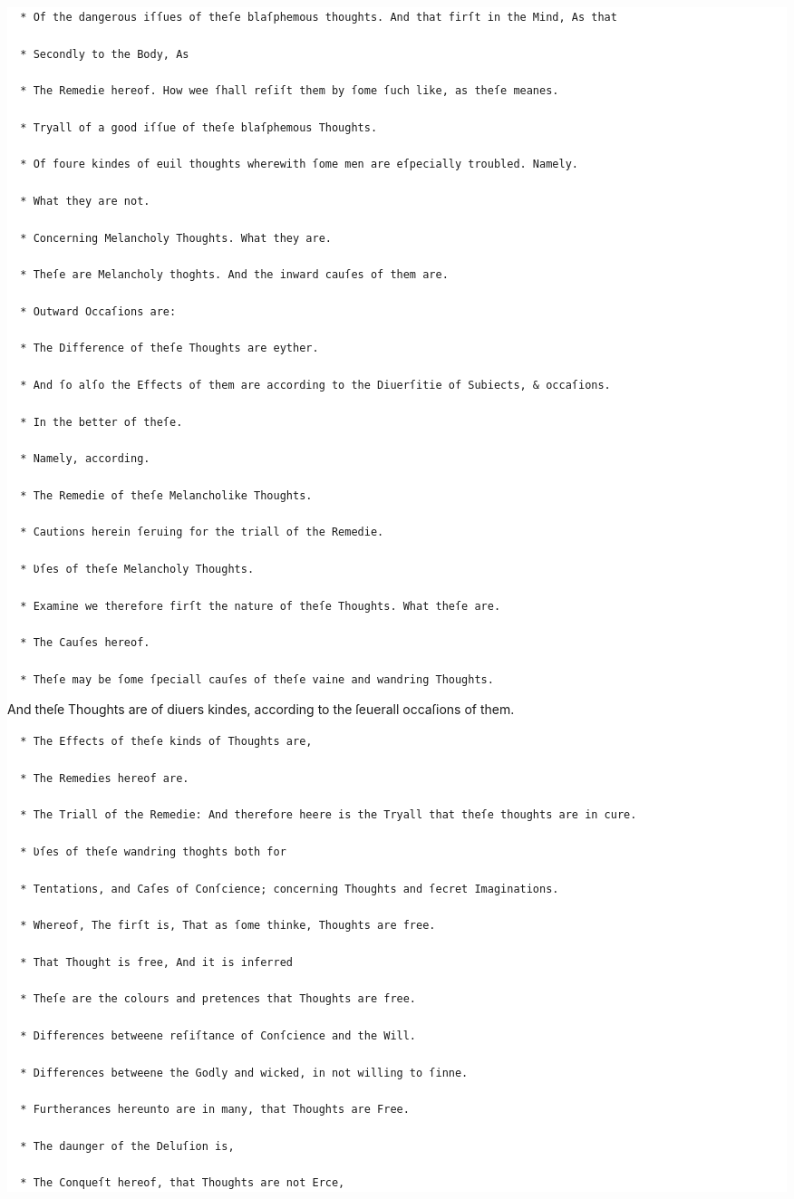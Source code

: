       * Of the dangerous iſſues of theſe blaſphemous thoughts. And that firſt in the Mind, As that

      * Secondly to the Body, As

      * The Remedie hereof. How wee ſhall reſiſt them by ſome ſuch like, as theſe meanes.

      * Tryall of a good iſſue of theſe blaſphemous Thoughts.

      * Of foure kindes of euil thoughts wherewith ſome men are eſpecially troubled. Namely.

      * What they are not.

      * Concerning Melancholy Thoughts. What they are.

      * Theſe are Melancholy thoghts. And the inward cauſes of them are.

      * Outward Occaſions are:

      * The Difference of theſe Thoughts are eyther.

      * And ſo alſo the Effects of them are according to the Diuerſitie of Subiects, & occaſions.

      * In the better of theſe.

      * Namely, according.

      * The Remedie of theſe Melancholike Thoughts.

      * Cautions herein ſeruing for the triall of the Remedie.

      * Ʋſes of theſe Melancholy Thoughts.

      * Examine we therefore firſt the nature of theſe Thoughts. What theſe are.

      * The Cauſes hereof.

      * Theſe may be ſome ſpeciall cauſes of theſe vaine and wandring Thoughts.
 And theſe Thoughts are of diuers kindes, according to the ſeuerall occaſions of them.

      * The Effects of theſe kinds of Thoughts are,

      * The Remedies hereof are.

      * The Triall of the Remedie: And therefore heere is the Tryall that theſe thoughts are in cure.

      * Ʋſes of theſe wandring thoghts both for

      * Tentations, and Caſes of Conſcience; concerning Thoughts and ſecret Imaginations.

      * Whereof, The firſt is, That as ſome thinke, Thoughts are free.

      * That Thought is free, And it is inferred

      * Theſe are the colours and pretences that Thoughts are free.

      * Differences betweene reſiſtance of Conſcience and the Will.

      * Differences betweene the Godly and wicked, in not willing to ſinne.

      * Furtherances hereunto are in many, that Thoughts are Free.

      * The daunger of the Deluſion is,

      * The Conqueſt hereof, that Thoughts are not Erce,

